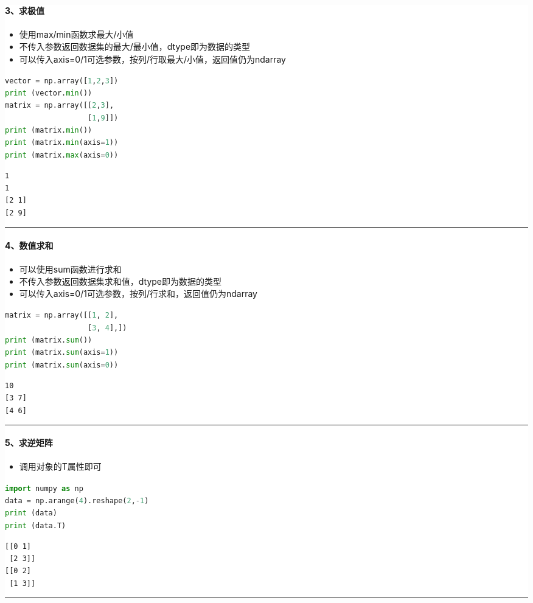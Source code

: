 
#### 3、求极值
- 使用max/min函数求最大/小值
- 不传入参数返回数据集的最大/最小值，dtype即为数据的类型
- 可以传入axis=0/1可选参数，按列/行取最大/小值，返回值仍为ndarray


```python
vector = np.array([1,2,3])
print (vector.min())
matrix = np.array([[2,3],
                   [1,9]])
print (matrix.min())
print (matrix.min(axis=1))
print (matrix.max(axis=0))
```

    1
    1
    [2 1]
    [2 9]

---

#### 4、数值求和
- 可以使用sum函数进行求和
- 不传入参数返回数据集求和值，dtype即为数据的类型
- 可以传入axis=0/1可选参数，按列/行求和，返回值仍为ndarray


```python
matrix = np.array([[1, 2],
                   [3, 4],])
print (matrix.sum())
print (matrix.sum(axis=1))
print (matrix.sum(axis=0))
```

    10
    [3 7]
    [4 6]

---

#### 5、求逆矩阵
- 调用对象的T属性即可


```python
import numpy as np
data = np.arange(4).reshape(2,-1)
print (data)
print (data.T)
```

    [[0 1]
     [2 3]]
    [[0 2]
     [1 3]]

---